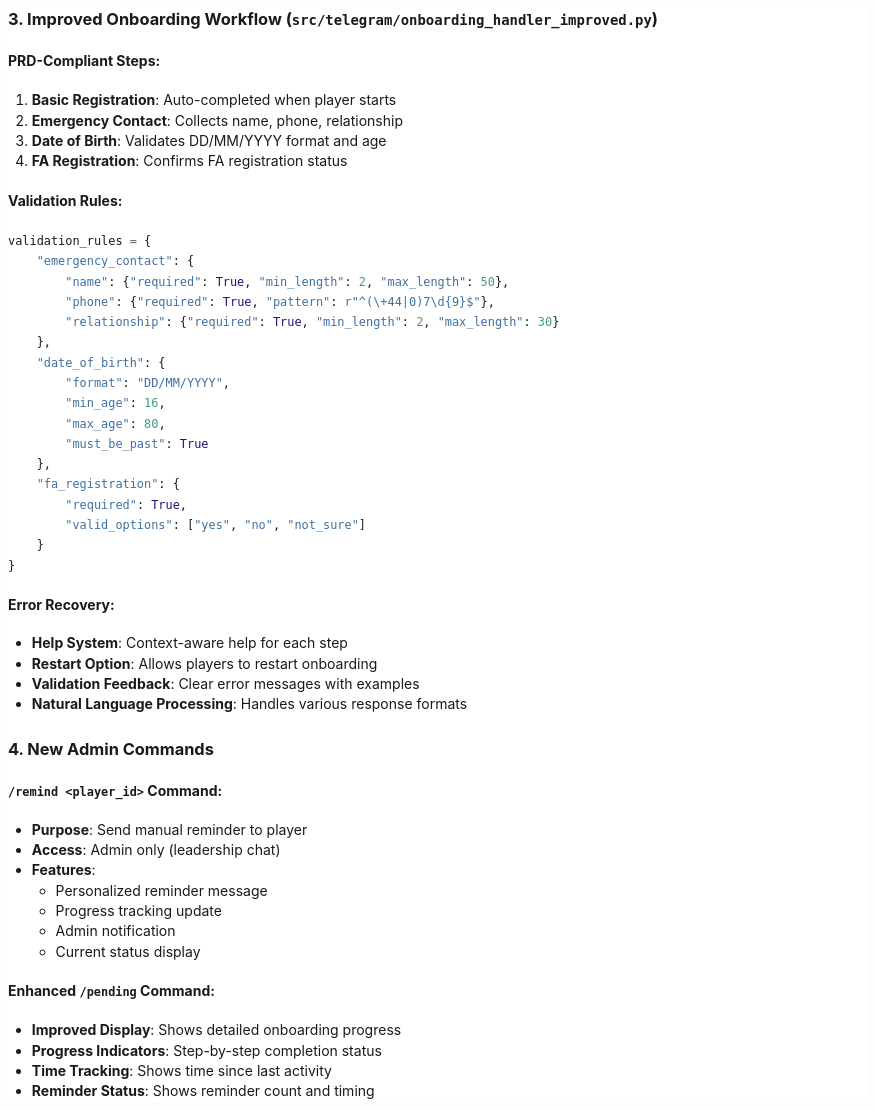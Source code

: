 ### 3. Improved Onboarding Workflow (`src/telegram/onboarding_handler_improved.py`)

#### PRD-Compliant Steps:
1. **Basic Registration**: Auto-completed when player starts
2. **Emergency Contact**: Collects name, phone, relationship
3. **Date of Birth**: Validates DD/MM/YYYY format and age
4. **FA Registration**: Confirms FA registration status

#### Validation Rules:
```python
validation_rules = {
    "emergency_contact": {
        "name": {"required": True, "min_length": 2, "max_length": 50},
        "phone": {"required": True, "pattern": r"^(\+44|0)7\d{9}$"},
        "relationship": {"required": True, "min_length": 2, "max_length": 30}
    },
    "date_of_birth": {
        "format": "DD/MM/YYYY",
        "min_age": 16,
        "max_age": 80,
        "must_be_past": True
    },
    "fa_registration": {
        "required": True,
        "valid_options": ["yes", "no", "not_sure"]
    }
}
```

#### Error Recovery:
- **Help System**: Context-aware help for each step
- **Restart Option**: Allows players to restart onboarding
- **Validation Feedback**: Clear error messages with examples
- **Natural Language Processing**: Handles various response formats

### 4. New Admin Commands

#### `/remind <player_id>` Command:
- **Purpose**: Send manual reminder to player
- **Access**: Admin only (leadership chat)
- **Features**:
  - Personalized reminder message
  - Progress tracking update
  - Admin notification
  - Current status display

#### Enhanced `/pending` Command:
- **Improved Display**: Shows detailed onboarding progress
- **Progress Indicators**: Step-by-step completion status
- **Time Tracking**: Shows time since last activity
- **Reminder Status**: Shows reminder count and timing
